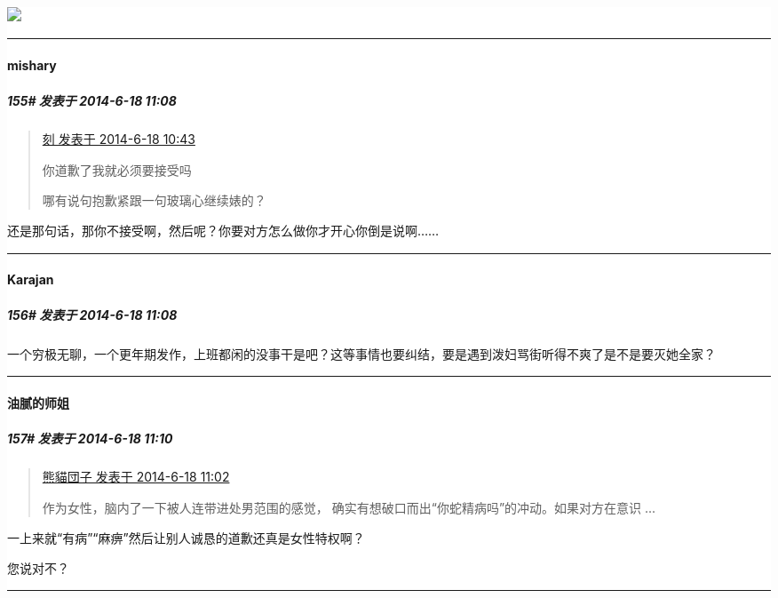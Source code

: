 

<img src="https://static.saraba1st.com/image/smiley/face/26.gif" referrerpolicy="no-referrer">







-----

####  mishary  
##### 155#       发表于 2014-6-18 11:08



<blockquote><a href="httphttps://bbs.saraba1st.com/2b/forum.php?mod=redirect&amp;goto=findpost&amp;pid=25766616&amp;ptid=1033769" target="_blank">刻 发表于 2014-6-18 10:43</a>

你道歉了我就必须要接受吗

哪有说句抱歉紧跟一句玻璃心继续婊的？</blockquote>
还是那句话，那你不接受啊，然后呢？你要对方怎么做你才开心你倒是说啊……







-----

####  Karajan  
##### 156#       发表于 2014-6-18 11:08




一个穷极无聊，一个更年期发作，上班都闲的没事干是吧？这等事情也要纠结，要是遇到泼妇骂街听得不爽了是不是要灭她全家？







-----

####  油腻的师姐  
##### 157#       发表于 2014-6-18 11:10



<blockquote><a href="httphttps://bbs.saraba1st.com/2b/forum.php?mod=redirect&amp;goto=findpost&amp;pid=25766976&amp;ptid=1033769" target="_blank">熊貓団子 发表于 2014-6-18 11:02</a>

作为女性，脑内了一下被人连带进处男范围的感觉， 确实有想破口而出“你蛇精病吗”的冲动。如果对方在意识 ...</blockquote>
一上来就“有病”“麻痹”然后让别人诚恳的道歉还真是女性特权啊？

您说对不？







-----
